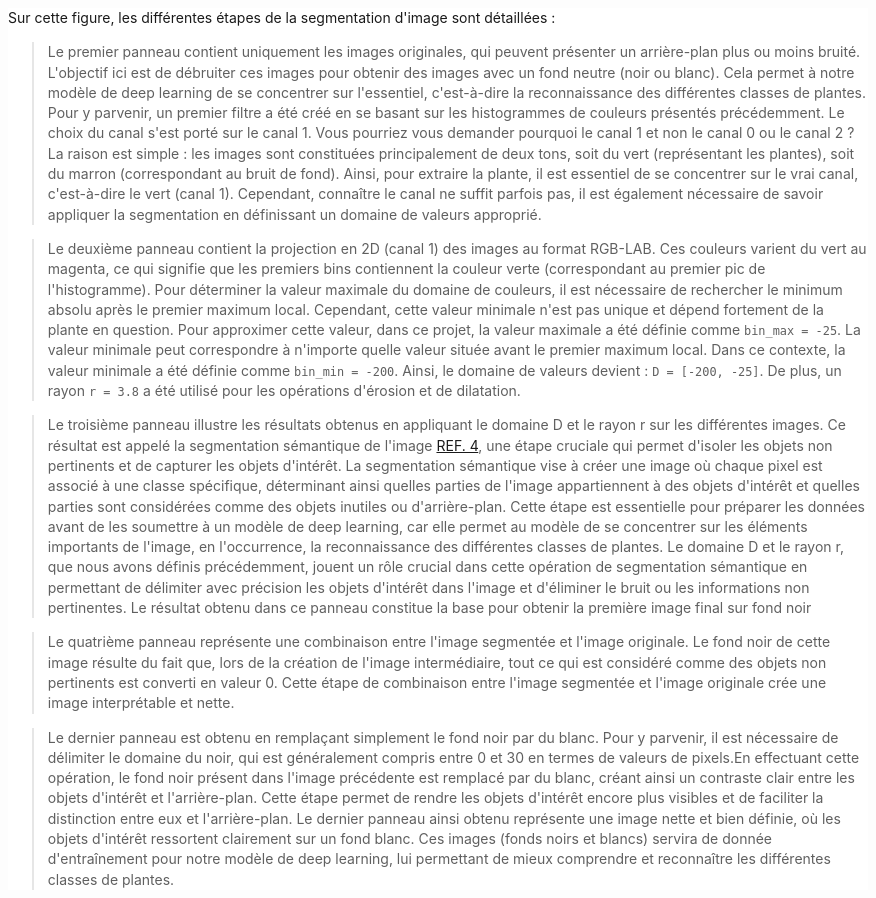 Sur cette figure, les différentes étapes de la segmentation d'image sont détaillées :

> Le premier panneau contient uniquement les images originales, qui peuvent présenter un arrière-plan plus ou moins bruité. L'objectif ici est de débruiter ces images pour obtenir des images avec un fond neutre (noir ou blanc). Cela permet à notre modèle de deep learning de se concentrer sur l'essentiel, c'est-à-dire la reconnaissance des différentes classes de plantes. Pour y parvenir, un premier filtre a été créé en se basant sur les histogrammes de couleurs présentés précédemment. Le choix du canal s'est porté sur le canal 1. Vous pourriez vous demander pourquoi le canal 1 et non le canal 0 ou le canal 2 ? La raison est simple : les images sont constituées principalement de deux tons, soit du vert (représentant les plantes), soit du marron (correspondant au bruit de fond). Ainsi, pour extraire la plante, il est essentiel de se concentrer sur le vrai canal, c'est-à-dire le vert (canal 1). Cependant, connaître le canal ne suffit parfois pas, il est également nécessaire de savoir appliquer la segmentation en définissant un domaine de valeurs approprié.

> Le deuxième panneau contient la projection en 2D (canal 1) des images au format RGB-LAB. Ces couleurs varient du vert au magenta, ce qui signifie que les premiers bins contiennent la couleur verte (correspondant au premier pic de l'histogramme). Pour déterminer la valeur maximale du domaine de couleurs, il est nécessaire de rechercher le minimum absolu après le premier maximum local. Cependant, cette valeur minimale n'est pas unique et dépend fortement de la plante en question. Pour approximer cette valeur, dans ce projet, la valeur maximale a été définie comme `bin_max = -25`. La valeur minimale peut correspondre à n'importe quelle valeur située avant le premier maximum local. Dans ce contexte, la valeur minimale a été définie comme `bin_min = -200`. Ainsi, le domaine de valeurs devient : `D = [-200, -25]`. De plus, un rayon `r = 3.8` a été utilisé pour les opérations d'érosion et de dilatation.

> Le troisième panneau illustre les résultats obtenus en appliquant le domaine D et le rayon r sur les différentes images. Ce résultat est appelé la segmentation sémantique de l'image [REF. 4](https://nanonets.com/blog/semantic-image-segmentation-2020/), une étape cruciale qui permet d'isoler les objets non pertinents et de capturer les objets d'intérêt. La segmentation sémantique vise à créer une image où chaque pixel est associé à une classe spécifique, déterminant ainsi quelles parties de l'image appartiennent à des objets d'intérêt et quelles parties sont considérées comme des objets inutiles ou d'arrière-plan. Cette étape est essentielle pour préparer les données avant de les soumettre à un modèle de deep learning, car elle permet au modèle de se concentrer sur les éléments importants de l'image, en l'occurrence, la reconnaissance des différentes classes de plantes. Le domaine D et le rayon r, que nous avons définis précédemment, jouent un rôle crucial dans cette opération de segmentation sémantique en permettant de délimiter avec précision les objets d'intérêt dans l'image et d'éliminer le bruit ou les informations non pertinentes. Le résultat obtenu dans ce panneau constitue la base pour obtenir la première image final sur fond noir 

> Le quatrième panneau représente une combinaison entre l'image segmentée et l'image originale. Le fond noir de cette image résulte du fait que, lors de la création de l'image intermédiaire, tout ce qui est considéré comme des objets non pertinents est converti en valeur 0. Cette étape de combinaison entre l'image segmentée et l'image originale crée une image interprétable et nette. 

> Le dernier panneau est obtenu en remplaçant simplement le fond noir par du blanc. Pour y parvenir, il est nécessaire de délimiter le domaine du noir, qui est généralement compris entre 0 et 30 en termes de valeurs de pixels.En effectuant cette opération, le fond noir présent dans l'image précédente est remplacé par du blanc, créant ainsi un contraste clair entre les objets d'intérêt et l'arrière-plan. Cette étape permet de rendre les objets d'intérêt encore plus visibles et de faciliter la distinction entre eux et l'arrière-plan. Le dernier panneau ainsi obtenu représente une image nette et bien définie, où les objets d'intérêt ressortent clairement sur un fond blanc. Ces images (fonds noirs et blancs) servira de donnée d'entraînement pour notre modèle de deep learning, lui permettant de mieux comprendre et reconnaître les différentes classes de plantes.
